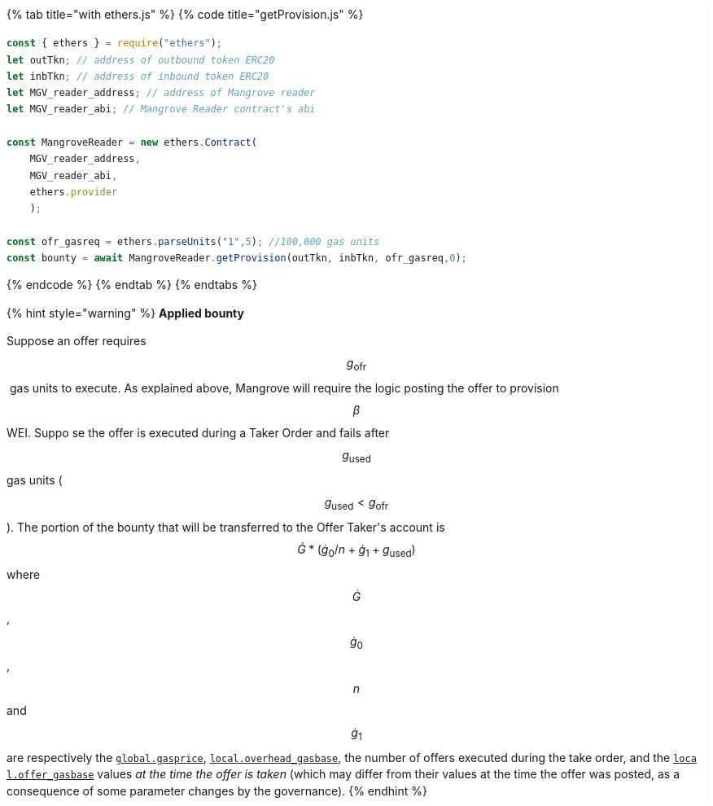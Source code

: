 {% tab title="with ethers.js" %}
{% code title="getProvision.js" %}
```javascript
const { ethers } = require("ethers");
let outTkn; // address of outbound token ERC20
let inbTkn; // address of inbound token ERC20
let MGV_reader_address; // address of Mangrove reader
let MGV_reader_abi; // Mangrove Reader contract's abi

const MangroveReader = new ethers.Contract(
    MGV_reader_address, 
    MGV_reader_abi, 
    ethers.provider
    );

const ofr_gasreq = ethers.parseUnits("1",5); //100,000 gas units
const bounty = await MangroveReader.getProvision(outTkn, inbTkn, ofr_gasreq,0);
```
{% endcode %}
{% endtab %}
{% endtabs %}

{% hint style="warning" %}
**Applied bounty**

Suppose an offer requires $$g_{\mathsf{ofr}}$$​ gas units to execute. As explained above, Mangrove will require the logic posting the offer to provision $$\beta$$ WEI. Suppo se the offer is executed during a Taker Order and fails after $$g_{\mathsf{used}}$$gas units ($$g_\mathsf{used}<g_\mathsf{ofr}$$). The portion of the bounty that will be transferred to the Offer Taker's account is $$\dot G*(\dot g_0/n+\dot g_1+g_\mathsf{used})$$ where $$\dot G$$​, $$\dot g_0$$, $$n$$ and $$\dot g_1$$are respectively the [`global.gasprice`](broken-reference), [`local.overhead_gasbase`](broken-reference), the number of offers executed during the take order, and the [`local.offer_gasbase`](broken-reference) values _at the time the offer is taken_ (which may differ from their values at the time the offer was posted, as a consequence of some parameter changes by the governance).
{% endhint %}
